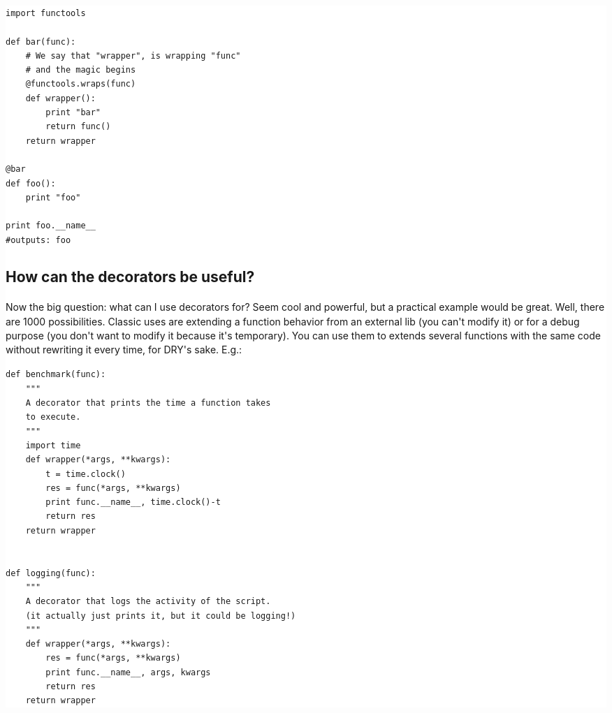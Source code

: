     import functools

    def bar(func):
    	# We say that "wrapper", is wrapping "func"
    	# and the magic begins
    	@functools.wraps(func)
    	def wrapper():
    		print "bar"
    		return func()
    	return wrapper

    @bar
    def foo():
    	print "foo"

    print foo.__name__
    #outputs: foo

## How can the decorators be useful?

Now the big question: what can I use decorators for? Seem cool and powerful, but a practical example would be great. Well, there are 1000 possibilities. Classic uses are extending a function behavior from an external lib (you can't modify it) or for a debug purpose (you don't want to modify it because it's temporary). You can use them to extends several functions with the same code without rewriting it every time, for DRY's sake. E.g.:

    def benchmark(func):
    	"""
    	A decorator that prints the time a function takes
    	to execute.
    	"""
    	import time
    	def wrapper(*args, **kwargs):
    		t = time.clock()
    		res = func(*args, **kwargs)
    		print func.__name__, time.clock()-t
    		return res
    	return wrapper


    def logging(func):
    	"""
    	A decorator that logs the activity of the script.
    	(it actually just prints it, but it could be logging!)
    	"""
    	def wrapper(*args, **kwargs):
    		res = func(*args, **kwargs)
    		print func.__name__, args, kwargs
    		return res
    	return wrapper
